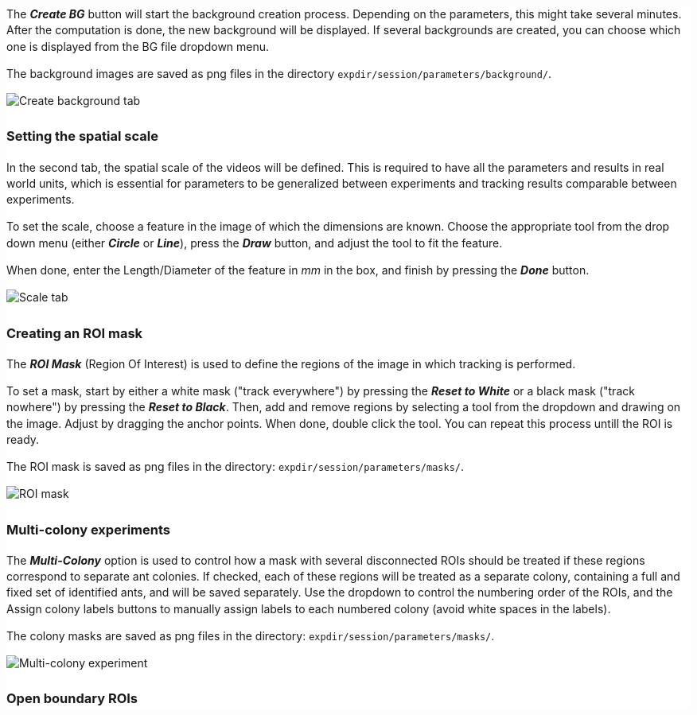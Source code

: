 The ***Create BG*** button will start the background creation process. Depending on the parameters, this might take several minutes. After the computation is done, the new background will be displayed. If several backgrounds are created, you can choose which one is displayed from the BG file dropdown menu.

The background images are saved as png files in the directory `expdir/session/parameters/background/`.


![Create background tab](images/background_creation.png)

### Setting the spatial scale
In the second tab, the spatial scale of the videos will be defined. This is required to have all the parameters and results in real world units, which is essential for  parameters to be generalized between experiments and tracking results comparable between experiments.

To set the scale, choose a feature in the image of which the dimensions are known. Choose the appropriate tool from the drop down menu (either ***Circle*** or ***Line***), press the ***Draw*** button, and adjust the tool to fit the feature.

When done, enter the Length/Diameter of the feature in *mm* in the box, and finish by pressing the ***Done*** button.

![Scale tab](images/scale.png)

### Creating an ROI mask

The ***ROI Mask*** (Region Of Interest) is used to define the regions of the image in which tracking is performed. 

To set a mask, start by either a white mask ("track everywhere") by pressing the ***Reset to White*** or a black mask ("track nowhere") by pressing the ***Reset to Black***. Then, add and remove regions by selecting a tool from the dropdown and drawing on the image. Adjust by dragging the anchor points. When done, double click the tool. You can repeat this process untill the ROI is ready.

The ROI mask is saved as png files in the directory: `expdir/session/parameters/masks/`.

![ROI mask](images/roi-mask.png)

### Multi-colony experiments

The ***Multi-Colony*** option is used to control how a mask with several disconnected ROIs should be treated if these regions correspond to separate ant colonies. If checked, each of these regions will be treated as a separate colony, containing a full and fixed set of identified ants, and will be saved separately. Use the dropdown to control the numbering order of the ROIs, and the Assign colony labels buttons to manually assign labels to each numbered colony (avoid white spaces in the labels).

The colony masks are saved as png files in the directory: `expdir/session/parameters/masks/`.

![Multi-colony experiment](images/multi-colony.png)

### Open boundary ROIs
